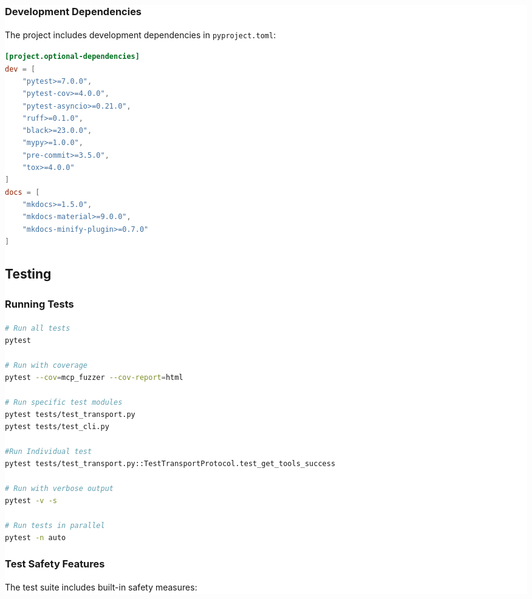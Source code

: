 ### Development Dependencies

The project includes development dependencies in `pyproject.toml`:

```toml
[project.optional-dependencies]
dev = [
    "pytest>=7.0.0",
    "pytest-cov>=4.0.0",
    "pytest-asyncio>=0.21.0",
    "ruff>=0.1.0",
    "black>=23.0.0",
    "mypy>=1.0.0",
    "pre-commit>=3.5.0",
    "tox>=4.0.0"
]
docs = [
    "mkdocs>=1.5.0",
    "mkdocs-material>=9.0.0",
    "mkdocs-minify-plugin>=0.7.0"
]
```

## Testing

### Running Tests

```bash
# Run all tests
pytest

# Run with coverage
pytest --cov=mcp_fuzzer --cov-report=html

# Run specific test modules
pytest tests/test_transport.py
pytest tests/test_cli.py

#Run Individual test
pytest tests/test_transport.py::TestTransportProtocol.test_get_tools_success

# Run with verbose output
pytest -v -s

# Run tests in parallel
pytest -n auto
```

### Test Safety Features

The test suite includes built-in safety measures:
